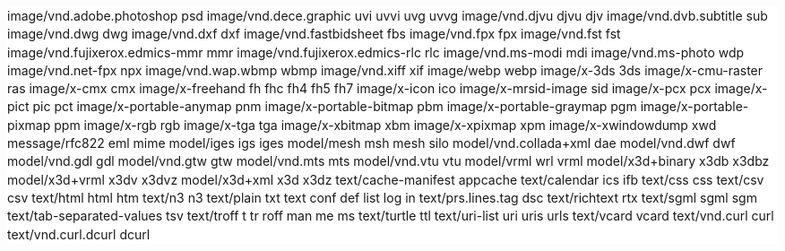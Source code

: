 image/vnd.adobe.photoshop			psd
image/vnd.dece.graphic				uvi uvvi uvg uvvg
image/vnd.djvu					djvu djv
image/vnd.dvb.subtitle				sub
image/vnd.dwg					dwg
image/vnd.dxf					dxf
image/vnd.fastbidsheet				fbs
image/vnd.fpx					fpx
image/vnd.fst					fst
image/vnd.fujixerox.edmics-mmr			mmr
image/vnd.fujixerox.edmics-rlc			rlc
image/vnd.ms-modi				mdi
image/vnd.ms-photo				wdp
image/vnd.net-fpx				npx
image/vnd.wap.wbmp				wbmp
image/vnd.xiff					xif
image/webp					webp
image/x-3ds					3ds
image/x-cmu-raster				ras
image/x-cmx					cmx
image/x-freehand				fh fhc fh4 fh5 fh7
image/x-icon					ico
image/x-mrsid-image				sid
image/x-pcx					pcx
image/x-pict					pic pct
image/x-portable-anymap				pnm
image/x-portable-bitmap				pbm
image/x-portable-graymap			pgm
image/x-portable-pixmap				ppm
image/x-rgb					rgb
image/x-tga					tga
image/x-xbitmap					xbm
image/x-xpixmap					xpm
image/x-xwindowdump				xwd
message/rfc822					eml mime
model/iges					igs iges
model/mesh					msh mesh silo
model/vnd.collada+xml				dae
model/vnd.dwf					dwf
model/vnd.gdl					gdl
model/vnd.gtw					gtw
model/vnd.mts					mts
model/vnd.vtu					vtu
model/vrml					wrl vrml
model/x3d+binary				x3db x3dbz
model/x3d+vrml					x3dv x3dvz
model/x3d+xml					x3d x3dz
text/cache-manifest				appcache
text/calendar					ics ifb
text/css					css
text/csv					csv
text/html					html htm
text/n3						n3
text/plain					txt text conf def list log in
text/prs.lines.tag				dsc
text/richtext					rtx
text/sgml					sgml sgm
text/tab-separated-values			tsv
text/troff					t tr roff man me ms
text/turtle					ttl
text/uri-list					uri uris urls
text/vcard					vcard
text/vnd.curl					curl
text/vnd.curl.dcurl				dcurl